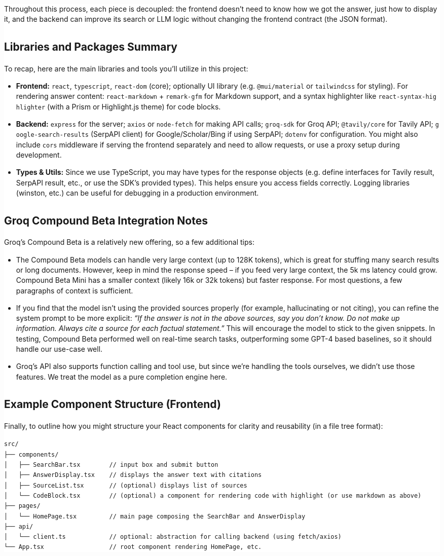 Throughout this process, each piece is decoupled: the frontend doesn’t need to know how we got the answer, just how to display it, and the backend can improve its search or LLM logic without changing the frontend contract (the JSON format).

## Libraries and Packages Summary

To recap, here are the main libraries and tools you’ll utilize in this project:

* **Frontend:** `react`, `typescript`, `react-dom` (core); optionally UI library (e.g. `@mui/material` or `tailwindcss` for styling). For rendering answer content: `react-markdown` + `remark-gfm` for Markdown support, and a syntax highlighter like `react-syntax-highlighter` (with a Prism or Highlight.js theme) for code blocks.

* **Backend:** `express` for the server; `axios` or `node-fetch` for making API calls; `groq-sdk` for Groq API; `@tavily/core` for Tavily API; `google-search-results` (SerpAPI client) for Google/Scholar/Bing if using SerpAPI; `dotenv` for configuration. You might also include `cors` middleware if serving the frontend separately and need to allow requests, or use a proxy setup during development.

* **Types & Utils:** Since we use TypeScript, you may have types for the response objects (e.g. define interfaces for Tavily result, SerpAPI result, etc., or use the SDK’s provided types). This helps ensure you access fields correctly. Logging libraries (winston, etc.) can be useful for debugging in a production environment.

## Groq Compound Beta Integration Notes

Groq’s Compound Beta is a relatively new offering, so a few additional tips:

* The Compound Beta models can handle very large context (up to 128K tokens), which is great for stuffing many search results or long documents. However, keep in mind the response speed – if you feed very large context, the 5k ms latency could grow. Compound Beta Mini has a smaller context (likely 16k or 32k tokens) but faster response. For most questions, a few paragraphs of context is sufficient.

* If you find that the model isn’t using the provided sources properly (for example, hallucinating or not citing), you can refine the system prompt to be more explicit: *“If the answer is not in the above sources, say you don’t know. Do not make up information. Always cite a source for each factual statement.”* This will encourage the model to stick to the given snippets. In testing, Compound Beta performed well on real-time search tasks, outperforming some GPT-4 based baselines, so it should handle our use-case well.

* Groq’s API also supports function calling and tool use, but since we’re handling the tools ourselves, we didn’t use those features. We treat the model as a pure completion engine here.

## Example Component Structure (Frontend)

Finally, to outline how you might structure your React components for clarity and reusability (in a file tree format):

```
src/
├── components/
│   ├── SearchBar.tsx        // input box and submit button
│   ├── AnswerDisplay.tsx    // displays the answer text with citations
│   ├── SourceList.tsx       // (optional) displays list of sources
│   └── CodeBlock.tsx        // (optional) a component for rendering code with highlight (or use markdown as above)
├── pages/
│   └── HomePage.tsx         // main page composing the SearchBar and AnswerDisplay
├── api/
│   └── client.ts            // optional: abstraction for calling backend (using fetch/axios)
└── App.tsx                  // root component rendering HomePage, etc.
```

